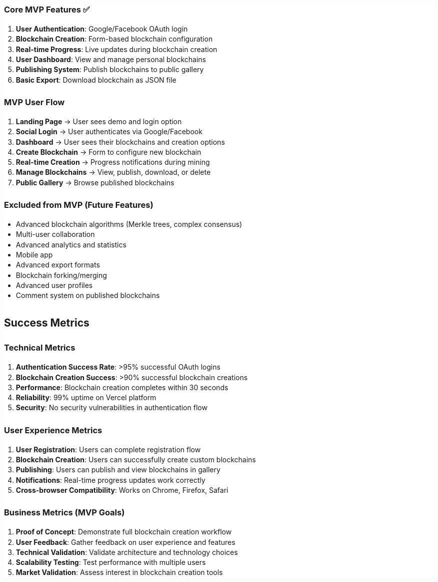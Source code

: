 ### Core MVP Features ✅
1. **User Authentication**: Google/Facebook OAuth login
2. **Blockchain Creation**: Form-based blockchain configuration
3. **Real-time Progress**: Live updates during blockchain creation
4. **User Dashboard**: View and manage personal blockchains
5. **Publishing System**: Publish blockchains to public gallery
6. **Basic Export**: Download blockchain as JSON file

### MVP User Flow
1. **Landing Page** → User sees demo and login option
2. **Social Login** → User authenticates via Google/Facebook
3. **Dashboard** → User sees their blockchains and creation options
4. **Create Blockchain** → Form to configure new blockchain
5. **Real-time Creation** → Progress notifications during mining
6. **Manage Blockchains** → View, publish, download, or delete
7. **Public Gallery** → Browse published blockchains

### Excluded from MVP (Future Features)
- Advanced blockchain algorithms (Merkle trees, complex consensus)
- Multi-user collaboration
- Advanced analytics and statistics
- Mobile app
- Advanced export formats
- Blockchain forking/merging
- Advanced user profiles
- Comment system on published blockchains

## Success Metrics

### Technical Metrics
1. **Authentication Success Rate**: >95% successful OAuth logins
2. **Blockchain Creation Success**: >90% successful blockchain creations
3. **Performance**: Blockchain creation completes within 30 seconds
4. **Reliability**: 99% uptime on Vercel platform
5. **Security**: No security vulnerabilities in authentication flow

### User Experience Metrics
1. **User Registration**: Users can complete registration flow
2. **Blockchain Creation**: Users can successfully create custom blockchains
3. **Publishing**: Users can publish and view blockchains in gallery
4. **Notifications**: Real-time progress updates work correctly
5. **Cross-browser Compatibility**: Works on Chrome, Firefox, Safari

### Business Metrics (MVP Goals)
1. **Proof of Concept**: Demonstrate full blockchain creation workflow
2. **User Feedback**: Gather feedback on user experience and features
3. **Technical Validation**: Validate architecture and technology choices
4. **Scalability Testing**: Test performance with multiple users
5. **Market Validation**: Assess interest in blockchain creation tools
